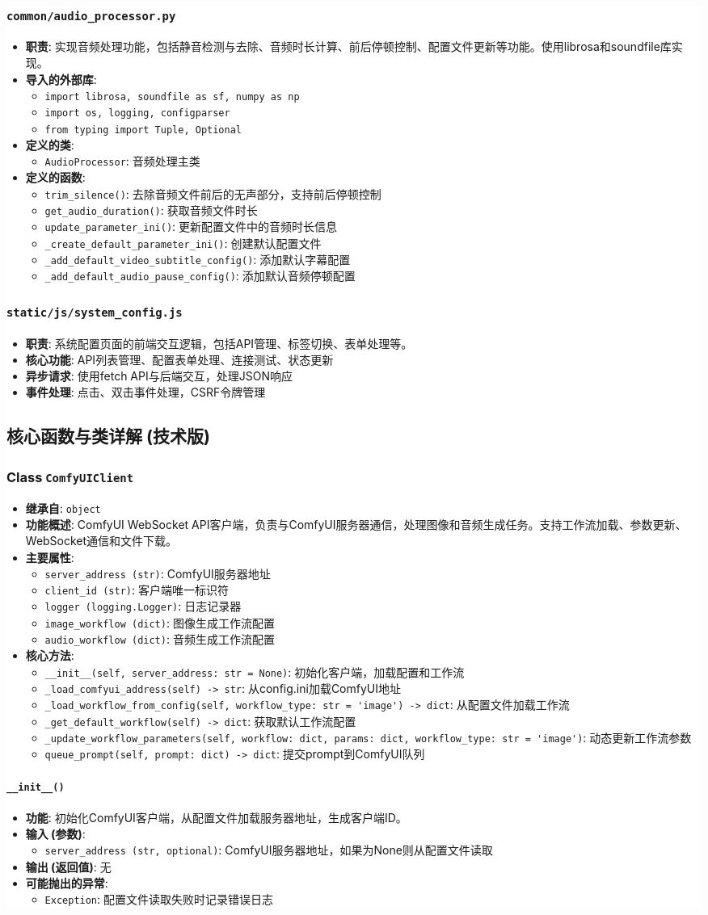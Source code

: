 ### `common/audio_processor.py`
- **职责**: 实现音频处理功能，包括静音检测与去除、音频时长计算、前后停顿控制、配置文件更新等功能。使用librosa和soundfile库实现。
- **导入的外部库**: 
  - `import librosa, soundfile as sf, numpy as np`
  - `import os, logging, configparser`
  - `from typing import Tuple, Optional`
- **定义的类**:
  - `AudioProcessor`: 音频处理主类
- **定义的函数**:
  - `trim_silence()`: 去除音频文件前后的无声部分，支持前后停顿控制
  - `get_audio_duration()`: 获取音频文件时长
  - `update_parameter_ini()`: 更新配置文件中的音频时长信息
  - `_create_default_parameter_ini()`: 创建默认配置文件
  - `_add_default_video_subtitle_config()`: 添加默认字幕配置
  - `_add_default_audio_pause_config()`: 添加默认音频停顿配置

### `static/js/system_config.js`
- **职责**: 系统配置页面的前端交互逻辑，包括API管理、标签切换、表单处理等。
- **核心功能**: API列表管理、配置表单处理、连接测试、状态更新
- **异步请求**: 使用fetch API与后端交互，处理JSON响应
- **事件处理**: 点击、双击事件处理，CSRF令牌管理

## 核心函数与类详解 (技术版)

### Class `ComfyUIClient`
- **继承自**: `object`
- **功能概述**: ComfyUI WebSocket API客户端，负责与ComfyUI服务器通信，处理图像和音频生成任务。支持工作流加载、参数更新、WebSocket通信和文件下载。
- **主要属性**:
  - `server_address (str)`: ComfyUI服务器地址
  - `client_id (str)`: 客户端唯一标识符
  - `logger (logging.Logger)`: 日志记录器
  - `image_workflow (dict)`: 图像生成工作流配置
  - `audio_workflow (dict)`: 音频生成工作流配置
- **核心方法**:
  - `__init__(self, server_address: str = None)`: 初始化客户端，加载配置和工作流
  - `_load_comfyui_address(self) -> str`: 从config.ini加载ComfyUI地址
  - `_load_workflow_from_config(self, workflow_type: str = 'image') -> dict`: 从配置文件加载工作流
  - `_get_default_workflow(self) -> dict`: 获取默认工作流配置
  - `_update_workflow_parameters(self, workflow: dict, params: dict, workflow_type: str = 'image')`: 动态更新工作流参数
  - `queue_prompt(self, prompt: dict) -> dict`: 提交prompt到ComfyUI队列

#### `__init__()`
- **功能**: 初始化ComfyUI客户端，从配置文件加载服务器地址，生成客户端ID。
- **输入 (参数)**:
  - `server_address (str, optional)`: ComfyUI服务器地址，如果为None则从配置文件读取
- **输出 (返回值)**: 无
- **可能抛出的异常**:
  - `Exception`: 配置文件读取失败时记录错误日志

